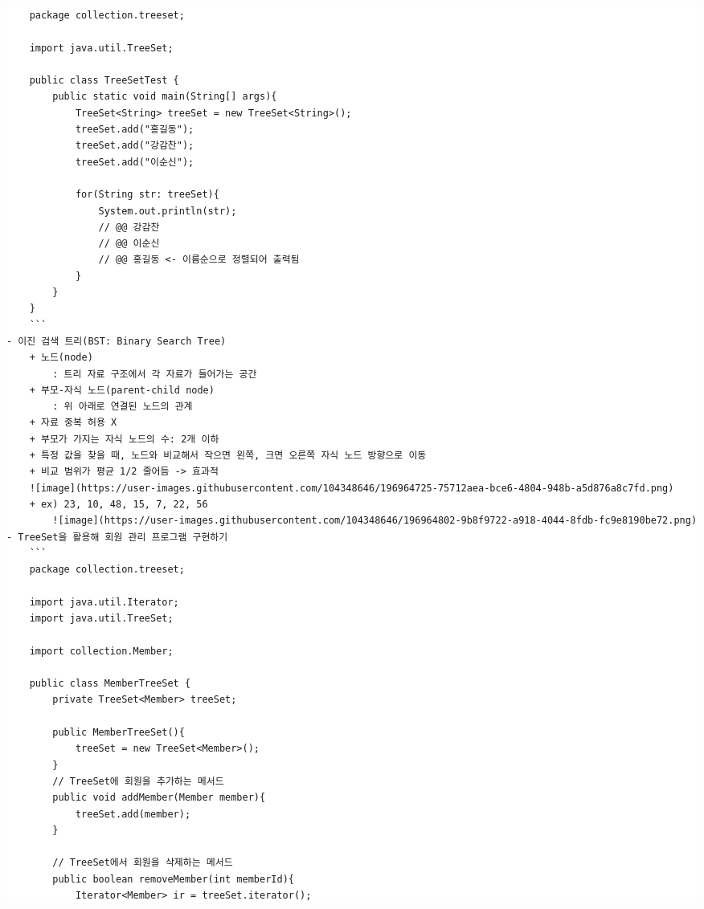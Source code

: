         package collection.treeset;

        import java.util.TreeSet;

        public class TreeSetTest {
            public static void main(String[] args){
                TreeSet<String> treeSet = new TreeSet<String>();
                treeSet.add("홍길동");
                treeSet.add("강감찬");
                treeSet.add("이순신");
                
                for(String str: treeSet){
                    System.out.println(str);
                    // @@ 강감찬
                    // @@ 이순신
                    // @@ 홍길동 <- 이름순으로 정렬되어 출력됨
                }
            }
        }
        ```
    - 이진 검색 트리(BST: Binary Search Tree)
        + 노드(node)
            : 트리 자료 구조에서 각 자료가 들어가는 공간
        + 부모-자식 노드(parent-child node)
            : 위 아래로 연결된 노드의 관계
        + 자료 중복 허용 X
        + 부모가 가지는 자식 노드의 수: 2개 이하
        + 특정 값을 찾을 때, 노드와 비교해서 작으면 왼쪽, 크면 오른쪽 자식 노드 방향으로 이동
        + 비교 범위가 평균 1/2 줄어듬 -> 효과적  
        ![image](https://user-images.githubusercontent.com/104348646/196964725-75712aea-bce6-4804-948b-a5d876a8c7fd.png)  
        + ex) 23, 10, 48, 15, 7, 22, 56  
            ![image](https://user-images.githubusercontent.com/104348646/196964802-9b8f9722-a918-4044-8fdb-fc9e8190be72.png)  
    - TreeSet을 활용해 회원 관리 프로그램 구현하기
        ```
        package collection.treeset;

        import java.util.Iterator;
        import java.util.TreeSet;

        import collection.Member;

        public class MemberTreeSet {
            private TreeSet<Member> treeSet;
            
            public MemberTreeSet(){
                treeSet = new TreeSet<Member>();
            }
            // TreeSet에 회원을 추가하는 메서드
            public void addMember(Member member){
                treeSet.add(member);
            }
            
            // TreeSet에서 회원을 삭제하는 메서드
            public boolean removeMember(int memberId){
                Iterator<Member> ir = treeSet.iterator();
